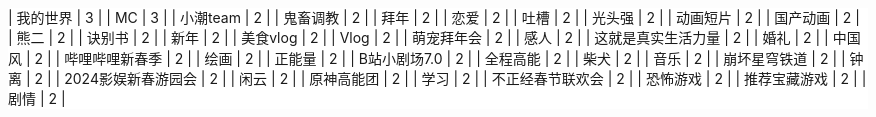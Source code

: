 | 我的世界 | 3 |
| MC | 3 |
| 小潮team | 2 |
| 鬼畜调教 | 2 |
| 拜年 | 2 |
| 恋爱 | 2 |
| 吐槽 | 2 |
| 光头强 | 2 |
| 动画短片 | 2 |
| 国产动画 | 2 |
| 熊二 | 2 |
| 诀别书 | 2 |
| 新年 | 2 |
| 美食vlog | 2 |
| Vlog | 2 |
| 萌宠拜年会 | 2 |
| 感人 | 2 |
| 这就是真实生活力量 | 2 |
| 婚礼 | 2 |
| 中国风 | 2 |
| 哔哩哔哩新春季 | 2 |
| 绘画 | 2 |
| 正能量 | 2 |
| B站小剧场7.0 | 2 |
| 全程高能 | 2 |
| 柴犬 | 2 |
| 音乐 | 2 |
| 崩坏星穹铁道 | 2 |
| 钟离 | 2 |
| 2024影娱新春游园会 | 2 |
| 闲云 | 2 |
| 原神高能团 | 2 |
| 学习 | 2 |
| 不正经春节联欢会 | 2 |
| 恐怖游戏 | 2 |
| 推荐宝藏游戏 | 2 |
| 剧情 | 2 |
